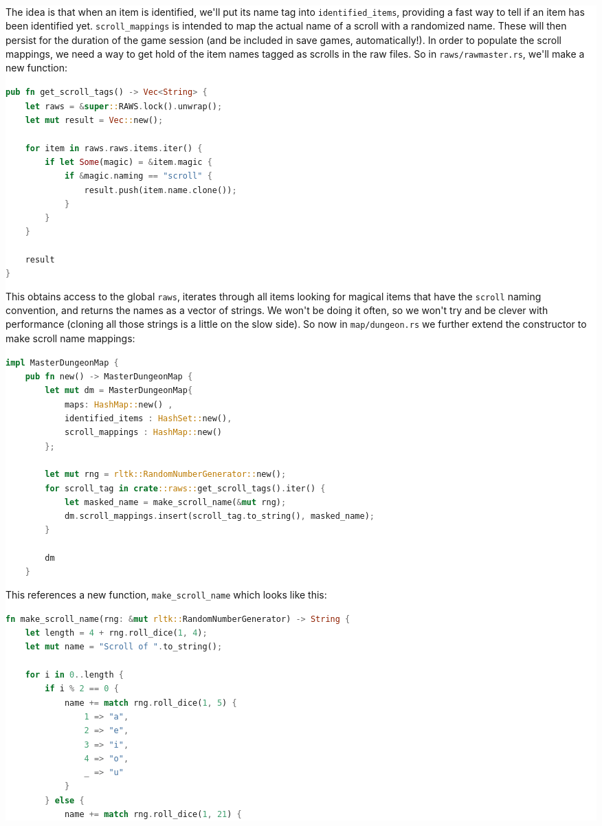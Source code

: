 The idea is that when an item is identified, we'll put its name tag into `identified_items`, providing a fast way to tell if an item has been identified yet. `scroll_mappings` is intended to map the actual name of a scroll with a randomized name. These will then persist for the duration of the game session (and be included in save games, automatically!). In order to populate the scroll mappings, we need a way to get hold of the item names tagged as scrolls in the raw files. So in `raws/rawmaster.rs`, we'll make a new function:

```rust
pub fn get_scroll_tags() -> Vec<String> {
    let raws = &super::RAWS.lock().unwrap();
    let mut result = Vec::new();

    for item in raws.raws.items.iter() {
        if let Some(magic) = &item.magic {
            if &magic.naming == "scroll" {
                result.push(item.name.clone());
            }
        }
    }

    result
}
```

This obtains access to the global `raws`, iterates through all items looking for magical items that have the `scroll` naming convention, and returns the names as a vector of strings. We won't be doing it often, so we won't try and be clever with performance (cloning all those strings is a little on the slow side). So now in `map/dungeon.rs` we further extend the constructor to make scroll name mappings:

```rust
impl MasterDungeonMap {
    pub fn new() -> MasterDungeonMap {
        let mut dm = MasterDungeonMap{ 
            maps: HashMap::new() ,
            identified_items : HashSet::new(),
            scroll_mappings : HashMap::new()
        };

        let mut rng = rltk::RandomNumberGenerator::new();
        for scroll_tag in crate::raws::get_scroll_tags().iter() {
            let masked_name = make_scroll_name(&mut rng);
            dm.scroll_mappings.insert(scroll_tag.to_string(), masked_name);
        }

        dm
    }
```

This references a new function, `make_scroll_name` which looks like this:

```rust
fn make_scroll_name(rng: &mut rltk::RandomNumberGenerator) -> String {
    let length = 4 + rng.roll_dice(1, 4);
    let mut name = "Scroll of ".to_string();

    for i in 0..length {
        if i % 2 == 0 {
            name += match rng.roll_dice(1, 5) {
                1 => "a",
                2 => "e",
                3 => "i",
                4 => "o",
                _ => "u"
            }
        } else {
            name += match rng.roll_dice(1, 21) {
```